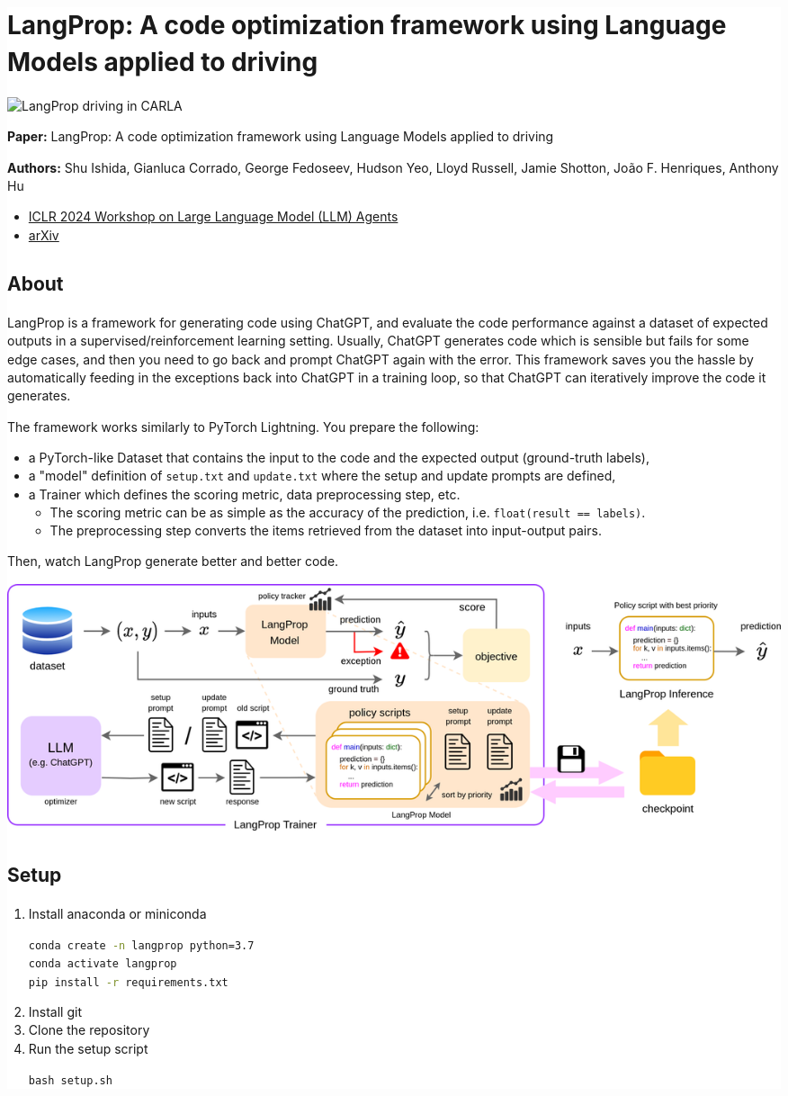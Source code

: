 # LangProp: A code optimization framework using Language Models applied to driving

![LangProp driving in CARLA](./assets/langprop_carla_run.gif)

**Paper:** LangProp: A code optimization framework using Language Models applied to driving

**Authors:** Shu Ishida, Gianluca Corrado, George Fedoseev, Hudson Yeo, Lloyd Russell, Jamie Shotton, João F. Henriques, Anthony Hu
- [ICLR 2024 Workshop on Large Language Model (LLM) Agents](https://openreview.net/pdf?id=JQJJ9PkdYC)
- [arXiv](https://arxiv.org/abs/2401.10314)

## About
LangProp is a framework for generating code using ChatGPT, and evaluate the code performance against a dataset of expected 
outputs in a supervised/reinforcement learning setting. Usually, ChatGPT generates code which is sensible but fails for some edge cases, and then you need to go back and prompt ChatGPT again with the error.
This framework saves you the hassle by automatically feeding in the exceptions back into ChatGPT in a training loop, so that ChatGPT can iteratively improve the code it generates.

The framework works similarly to PyTorch Lightning. You prepare the following:
- a PyTorch-like Dataset that contains the input to the code and the expected output (ground-truth labels), 
- a "model" definition of `setup.txt` and `update.txt` where the setup and update prompts are defined,
- a Trainer which defines the scoring metric, data preprocessing step, etc.
  - The scoring metric can be as simple as the accuracy of the prediction, i.e. `float(result == labels)`.
  - The preprocessing step converts the items retrieved from the dataset into input-output pairs.

Then, watch LangProp generate better and better code.

![Overview of the LangProp framework](./assets/langprop_overview.png)

## Setup
1. Install anaconda or miniconda
    ```bash
    conda create -n langprop python=3.7
    conda activate langprop
    pip install -r requirements.txt
    ```
2. Install git
3. Clone the repository
4. Run the setup script
    ```
    bash setup.sh